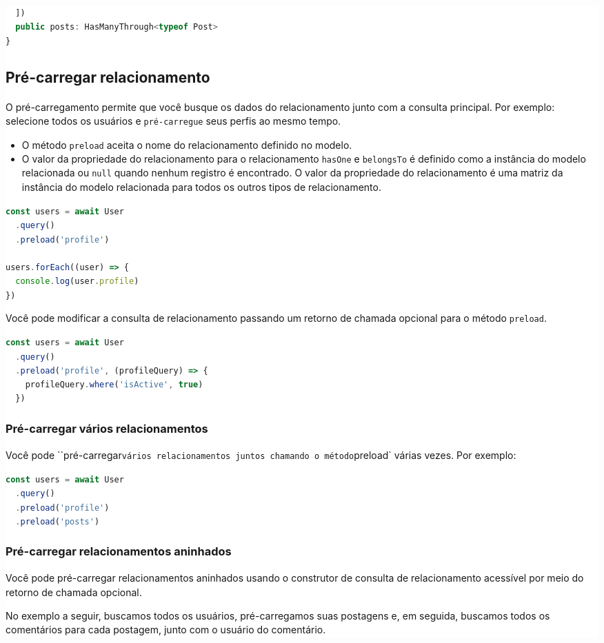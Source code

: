 ```ts {6-7,14-18}
  ])
  public posts: HasManyThrough<typeof Post>
}
```

## Pré-carregar relacionamento
O pré-carregamento permite que você busque os dados do relacionamento junto com a consulta principal. Por exemplo: selecione todos os usuários e `pré-carregue` seus perfis ao mesmo tempo.

- O método `preload` aceita o nome do relacionamento definido no modelo.
- O valor da propriedade do relacionamento para o relacionamento `hasOne` e `belongsTo` é definido como a instância do modelo relacionada ou `null` quando nenhum registro é encontrado.
O valor da propriedade do relacionamento é uma matriz da instância do modelo relacionada para todos os outros tipos de relacionamento.

```ts
const users = await User
  .query()
  .preload('profile')

users.forEach((user) => {
  console.log(user.profile)
})
```

Você pode modificar a consulta de relacionamento passando um retorno de chamada opcional para o método `preload`.

```ts
const users = await User
  .query()
  .preload('profile', (profileQuery) => {
    profileQuery.where('isActive', true)
  })
```

### Pré-carregar vários relacionamentos
Você pode ``pré-carregar` vários relacionamentos juntos chamando o método `preload` várias vezes. Por exemplo:

```ts
const users = await User
  .query()
  .preload('profile')
  .preload('posts')
```

### Pré-carregar relacionamentos aninhados
Você pode pré-carregar relacionamentos aninhados usando o construtor de consulta de relacionamento acessível por meio do retorno de chamada opcional.

No exemplo a seguir, buscamos todos os usuários, pré-carregamos suas postagens e, em seguida, buscamos todos os comentários para cada postagem, junto com o usuário do comentário.
